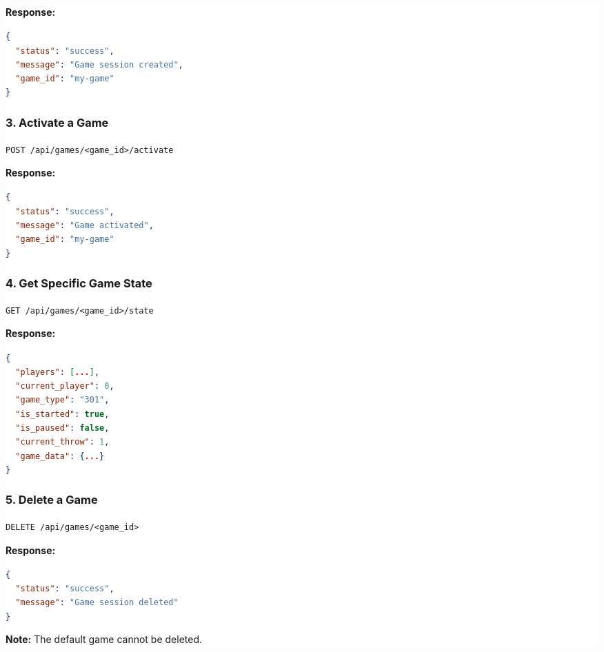 **Response:**
```json
{
  "status": "success",
  "message": "Game session created",
  "game_id": "my-game"
}
```

### 3. Activate a Game
```http
POST /api/games/<game_id>/activate
```

**Response:**
```json
{
  "status": "success",
  "message": "Game activated",
  "game_id": "my-game"
}
```

### 4. Get Specific Game State
```http
GET /api/games/<game_id>/state
```

**Response:**
```json
{
  "players": [...],
  "current_player": 0,
  "game_type": "301",
  "is_started": true,
  "is_paused": false,
  "current_throw": 1,
  "game_data": {...}
}
```

### 5. Delete a Game
```http
DELETE /api/games/<game_id>
```

**Response:**
```json
{
  "status": "success",
  "message": "Game session deleted"
}
```

**Note:** The default game cannot be deleted.
